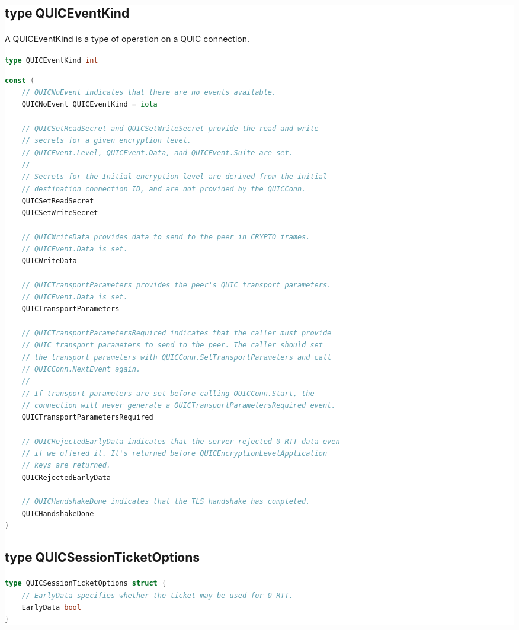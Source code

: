 type QUICEventKind
---------------------------------------------------

A QUICEventKind is a type of operation on a QUIC connection.

```go
type QUICEventKind int
```

```go
const (
    // QUICNoEvent indicates that there are no events available.
    QUICNoEvent QUICEventKind = iota

    // QUICSetReadSecret and QUICSetWriteSecret provide the read and write
    // secrets for a given encryption level.
    // QUICEvent.Level, QUICEvent.Data, and QUICEvent.Suite are set.
    //
    // Secrets for the Initial encryption level are derived from the initial
    // destination connection ID, and are not provided by the QUICConn.
    QUICSetReadSecret
    QUICSetWriteSecret

    // QUICWriteData provides data to send to the peer in CRYPTO frames.
    // QUICEvent.Data is set.
    QUICWriteData

    // QUICTransportParameters provides the peer's QUIC transport parameters.
    // QUICEvent.Data is set.
    QUICTransportParameters

    // QUICTransportParametersRequired indicates that the caller must provide
    // QUIC transport parameters to send to the peer. The caller should set
    // the transport parameters with QUICConn.SetTransportParameters and call
    // QUICConn.NextEvent again.
    //
    // If transport parameters are set before calling QUICConn.Start, the
    // connection will never generate a QUICTransportParametersRequired event.
    QUICTransportParametersRequired

    // QUICRejectedEarlyData indicates that the server rejected 0-RTT data even
    // if we offered it. It's returned before QUICEncryptionLevelApplication
    // keys are returned.
    QUICRejectedEarlyData

    // QUICHandshakeDone indicates that the TLS handshake has completed.
    QUICHandshakeDone
)
```

type QUICSessionTicketOptions
--------------------------------------------------------------

```go
type QUICSessionTicketOptions struct {
    // EarlyData specifies whether the ticket may be used for 0-RTT.
    EarlyData bool
}
```
